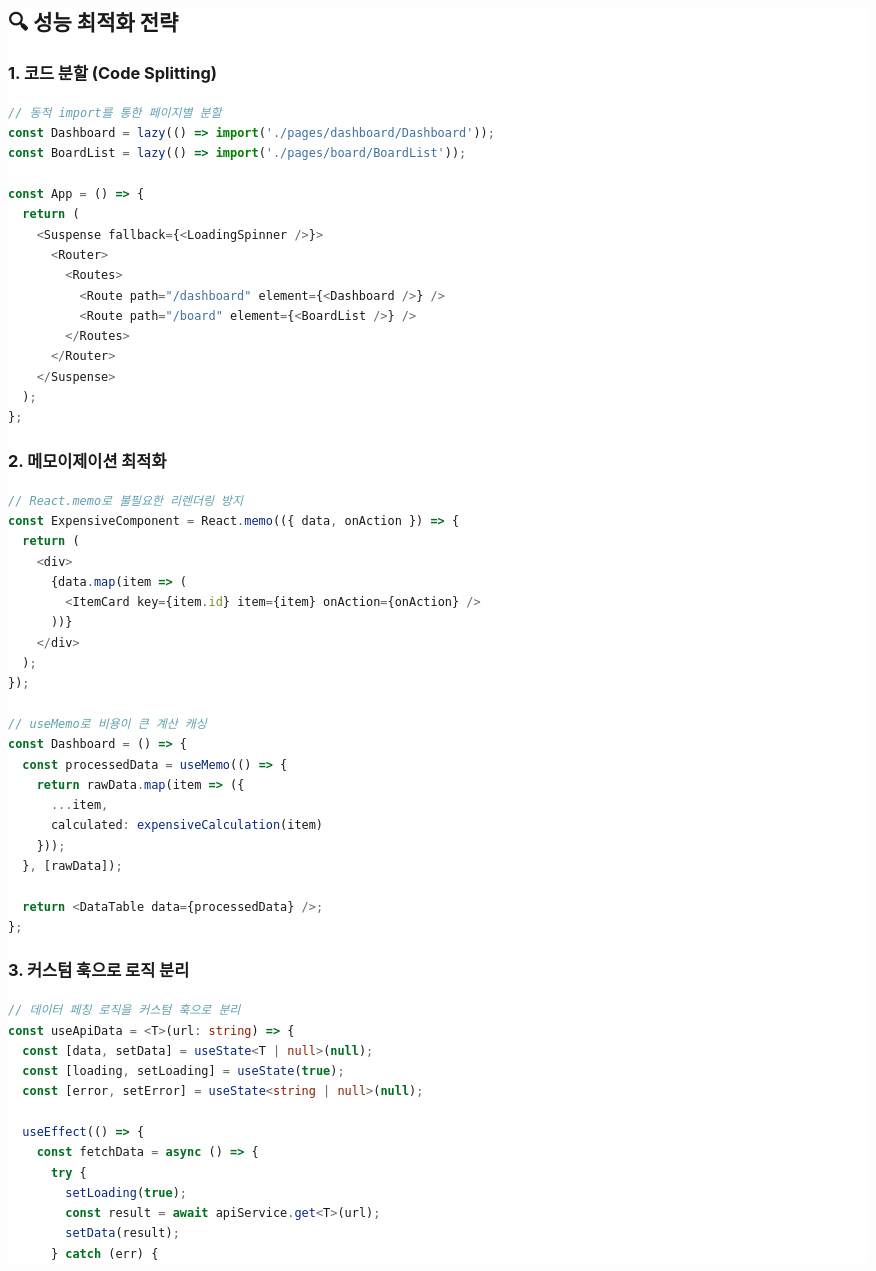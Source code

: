 ## 🔍 성능 최적화 전략

### 1. 코드 분할 (Code Splitting)
```typescript
// 동적 import를 통한 페이지별 분할
const Dashboard = lazy(() => import('./pages/dashboard/Dashboard'));
const BoardList = lazy(() => import('./pages/board/BoardList'));

const App = () => {
  return (
    <Suspense fallback={<LoadingSpinner />}>
      <Router>
        <Routes>
          <Route path="/dashboard" element={<Dashboard />} />
          <Route path="/board" element={<BoardList />} />
        </Routes>
      </Router>
    </Suspense>
  );
};
```

### 2. 메모이제이션 최적화
```typescript
// React.memo로 불필요한 리렌더링 방지
const ExpensiveComponent = React.memo(({ data, onAction }) => {
  return (
    <div>
      {data.map(item => (
        <ItemCard key={item.id} item={item} onAction={onAction} />
      ))}
    </div>
  );
});

// useMemo로 비용이 큰 계산 캐싱
const Dashboard = () => {
  const processedData = useMemo(() => {
    return rawData.map(item => ({
      ...item,
      calculated: expensiveCalculation(item)
    }));
  }, [rawData]);
  
  return <DataTable data={processedData} />;
};
```

### 3. 커스텀 훅으로 로직 분리
```typescript
// 데이터 페칭 로직을 커스텀 훅으로 분리
const useApiData = <T>(url: string) => {
  const [data, setData] = useState<T | null>(null);
  const [loading, setLoading] = useState(true);
  const [error, setError] = useState<string | null>(null);
  
  useEffect(() => {
    const fetchData = async () => {
      try {
        setLoading(true);
        const result = await apiService.get<T>(url);
        setData(result);
      } catch (err) {
```